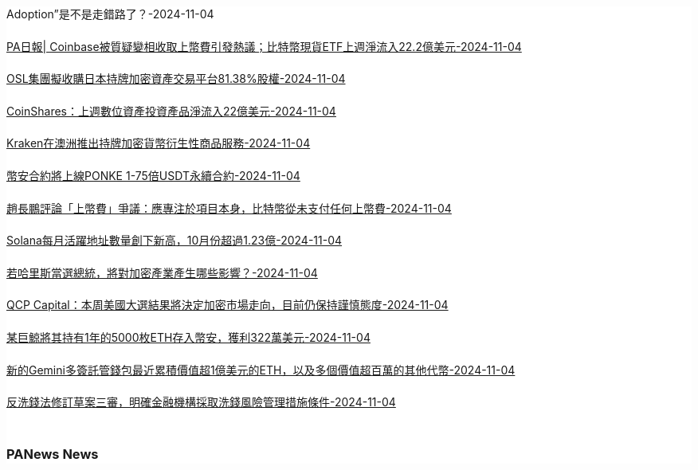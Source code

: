 Adoption”是不是走錯路了？-2024-11-04</a><br/><br/><a target=_blank rel=nofollow href="https://www.panewslab.com/zh_hk/articledetails/hel0a6mkFt.html" >PA日報| Coinbase被質疑變相收取上幣費引發熱議；比特幣現貨ETF上週淨流入22.2億美元-2024-11-04</a><br/><br/><a target=_blank rel=nofollow href="https://www.panewslab.com/zh_hk/sqarticledetails/7x4rz785Ft.html" >OSL集團擬收購日本持牌加密資產交易平台81.38%股權-2024-11-04</a><br/><br/><a target=_blank rel=nofollow href="https://www.panewslab.com/zh_hk/sqarticledetails/5z045445Ft.html" >CoinShares：上週數位資產投資產品淨流入22億美元-2024-11-04</a><br/><br/><a target=_blank rel=nofollow href="https://www.panewslab.com/zh_hk/sqarticledetails/s4eh6urlFt.html" >Kraken在澳洲推出持牌加密貨幣衍生性商品服務-2024-11-04</a><br/><br/><a target=_blank rel=nofollow href="https://www.panewslab.com/zh_hk/sqarticledetails/804lm9pcFt.html" >幣安合約將上線PONKE 1-75倍USDT永續合約-2024-11-04</a><br/><br/><a target=_blank rel=nofollow href="https://www.panewslab.com/zh_hk/sqarticledetails/t72036sdFt.html" >趙長鵬評論「上幣費」爭議：應專注於項目本身，比特幣從未支付任何上幣費-2024-11-04</a><br/><br/><a target=_blank rel=nofollow href="https://www.panewslab.com/zh_hk/sqarticledetails/d8rh1qeqFt.html" >Solana每月活躍地址數量創下新高，10月份超過1.23億-2024-11-04</a><br/><br/><a target=_blank rel=nofollow href="https://www.panewslab.com/zh_hk/articledetails/mq7kxs5lFt.html" >若哈里斯當選總統，將對加密產業產生哪些影響？-2024-11-04</a><br/><br/><a target=_blank rel=nofollow href="https://www.panewslab.com/zh_hk/sqarticledetails/g91efsgeFt.html" >QCP Capital：本周美國大選結果將決定加密市場走向，目前仍保持謹慎態度-2024-11-04</a><br/><br/><a target=_blank rel=nofollow href="https://www.panewslab.com/zh_hk/sqarticledetails/deoe4opzFt.html" >某巨鯨將其持有1年的5000枚ETH存入幣安，獲利322萬美元-2024-11-04</a><br/><br/><a target=_blank rel=nofollow href="https://www.panewslab.com/zh_hk/sqarticledetails/ugwybxtwFt.html" >新的Gemini多簽託管錢包最近累積價值超1億美元的ETH，以及多個價值超百萬的其他代幣-2024-11-04</a><br/><br/><a target=_blank rel=nofollow href="https://www.panewslab.com/zh_hk/sqarticledetails/vy696ch4Ft.html" >反洗錢法修訂草案三審，明確金融機構採取洗錢風險管理措施條件-2024-11-04</a><br/><br/>





###  PANews News
